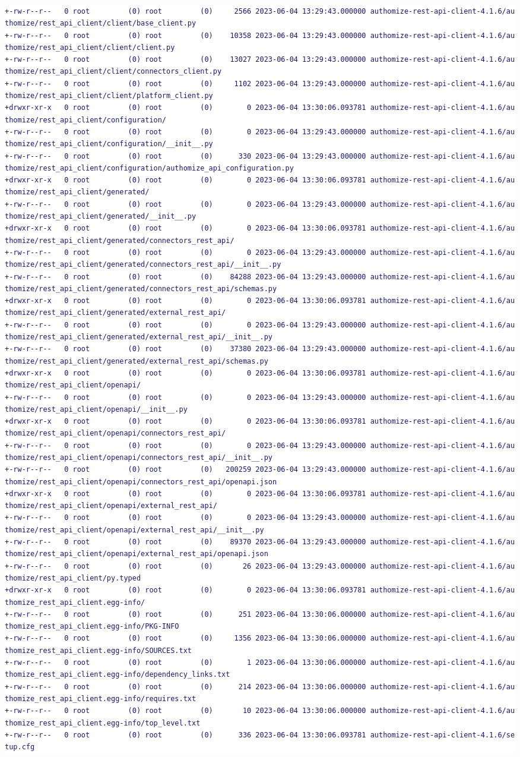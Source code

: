 ```diff
+-rw-r--r--   0 root         (0) root         (0)     2566 2023-06-04 13:29:43.000000 authomize-rest-api-client-4.1.6/authomize/rest_api_client/client/base_client.py
+-rw-r--r--   0 root         (0) root         (0)    10358 2023-06-04 13:29:43.000000 authomize-rest-api-client-4.1.6/authomize/rest_api_client/client/client.py
+-rw-r--r--   0 root         (0) root         (0)    13027 2023-06-04 13:29:43.000000 authomize-rest-api-client-4.1.6/authomize/rest_api_client/client/connectors_client.py
+-rw-r--r--   0 root         (0) root         (0)     1102 2023-06-04 13:29:43.000000 authomize-rest-api-client-4.1.6/authomize/rest_api_client/client/platform_client.py
+drwxr-xr-x   0 root         (0) root         (0)        0 2023-06-04 13:30:06.093781 authomize-rest-api-client-4.1.6/authomize/rest_api_client/configuration/
+-rw-r--r--   0 root         (0) root         (0)        0 2023-06-04 13:29:43.000000 authomize-rest-api-client-4.1.6/authomize/rest_api_client/configuration/__init__.py
+-rw-r--r--   0 root         (0) root         (0)      330 2023-06-04 13:29:43.000000 authomize-rest-api-client-4.1.6/authomize/rest_api_client/configuration/authomize_api_configuration.py
+drwxr-xr-x   0 root         (0) root         (0)        0 2023-06-04 13:30:06.093781 authomize-rest-api-client-4.1.6/authomize/rest_api_client/generated/
+-rw-r--r--   0 root         (0) root         (0)        0 2023-06-04 13:29:43.000000 authomize-rest-api-client-4.1.6/authomize/rest_api_client/generated/__init__.py
+drwxr-xr-x   0 root         (0) root         (0)        0 2023-06-04 13:30:06.093781 authomize-rest-api-client-4.1.6/authomize/rest_api_client/generated/connectors_rest_api/
+-rw-r--r--   0 root         (0) root         (0)        0 2023-06-04 13:29:43.000000 authomize-rest-api-client-4.1.6/authomize/rest_api_client/generated/connectors_rest_api/__init__.py
+-rw-r--r--   0 root         (0) root         (0)    84288 2023-06-04 13:29:43.000000 authomize-rest-api-client-4.1.6/authomize/rest_api_client/generated/connectors_rest_api/schemas.py
+drwxr-xr-x   0 root         (0) root         (0)        0 2023-06-04 13:30:06.093781 authomize-rest-api-client-4.1.6/authomize/rest_api_client/generated/external_rest_api/
+-rw-r--r--   0 root         (0) root         (0)        0 2023-06-04 13:29:43.000000 authomize-rest-api-client-4.1.6/authomize/rest_api_client/generated/external_rest_api/__init__.py
+-rw-r--r--   0 root         (0) root         (0)    37380 2023-06-04 13:29:43.000000 authomize-rest-api-client-4.1.6/authomize/rest_api_client/generated/external_rest_api/schemas.py
+drwxr-xr-x   0 root         (0) root         (0)        0 2023-06-04 13:30:06.093781 authomize-rest-api-client-4.1.6/authomize/rest_api_client/openapi/
+-rw-r--r--   0 root         (0) root         (0)        0 2023-06-04 13:29:43.000000 authomize-rest-api-client-4.1.6/authomize/rest_api_client/openapi/__init__.py
+drwxr-xr-x   0 root         (0) root         (0)        0 2023-06-04 13:30:06.093781 authomize-rest-api-client-4.1.6/authomize/rest_api_client/openapi/connectors_rest_api/
+-rw-r--r--   0 root         (0) root         (0)        0 2023-06-04 13:29:43.000000 authomize-rest-api-client-4.1.6/authomize/rest_api_client/openapi/connectors_rest_api/__init__.py
+-rw-r--r--   0 root         (0) root         (0)   200259 2023-06-04 13:29:43.000000 authomize-rest-api-client-4.1.6/authomize/rest_api_client/openapi/connectors_rest_api/openapi.json
+drwxr-xr-x   0 root         (0) root         (0)        0 2023-06-04 13:30:06.093781 authomize-rest-api-client-4.1.6/authomize/rest_api_client/openapi/external_rest_api/
+-rw-r--r--   0 root         (0) root         (0)        0 2023-06-04 13:29:43.000000 authomize-rest-api-client-4.1.6/authomize/rest_api_client/openapi/external_rest_api/__init__.py
+-rw-r--r--   0 root         (0) root         (0)    89370 2023-06-04 13:29:43.000000 authomize-rest-api-client-4.1.6/authomize/rest_api_client/openapi/external_rest_api/openapi.json
+-rw-r--r--   0 root         (0) root         (0)       26 2023-06-04 13:29:43.000000 authomize-rest-api-client-4.1.6/authomize/rest_api_client/py.typed
+drwxr-xr-x   0 root         (0) root         (0)        0 2023-06-04 13:30:06.093781 authomize-rest-api-client-4.1.6/authomize_rest_api_client.egg-info/
+-rw-r--r--   0 root         (0) root         (0)      251 2023-06-04 13:30:06.000000 authomize-rest-api-client-4.1.6/authomize_rest_api_client.egg-info/PKG-INFO
+-rw-r--r--   0 root         (0) root         (0)     1356 2023-06-04 13:30:06.000000 authomize-rest-api-client-4.1.6/authomize_rest_api_client.egg-info/SOURCES.txt
+-rw-r--r--   0 root         (0) root         (0)        1 2023-06-04 13:30:06.000000 authomize-rest-api-client-4.1.6/authomize_rest_api_client.egg-info/dependency_links.txt
+-rw-r--r--   0 root         (0) root         (0)      214 2023-06-04 13:30:06.000000 authomize-rest-api-client-4.1.6/authomize_rest_api_client.egg-info/requires.txt
+-rw-r--r--   0 root         (0) root         (0)       10 2023-06-04 13:30:06.000000 authomize-rest-api-client-4.1.6/authomize_rest_api_client.egg-info/top_level.txt
+-rw-r--r--   0 root         (0) root         (0)      336 2023-06-04 13:30:06.093781 authomize-rest-api-client-4.1.6/setup.cfg
```